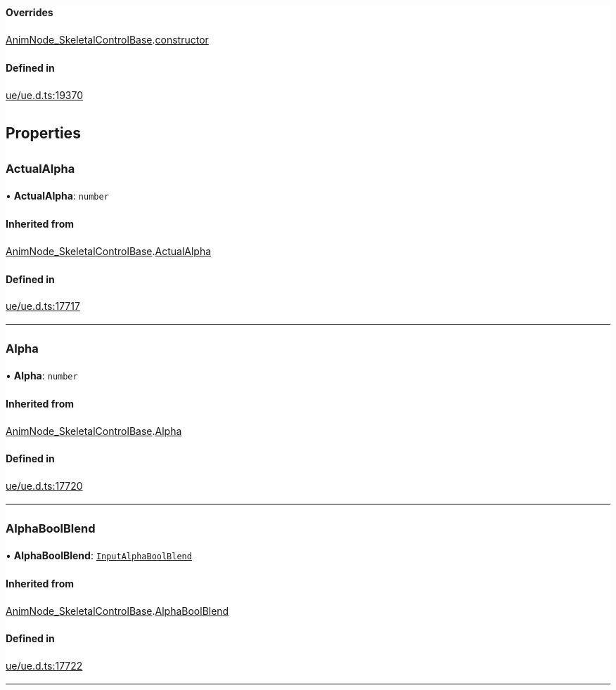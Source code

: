 #### Overrides

[AnimNode_SkeletalControlBase](ue_ue.AnimNode_SkeletalControlBase.md).[constructor](ue_ue.AnimNode_SkeletalControlBase.md#constructor)

#### Defined in

[ue/ue.d.ts:19370](https://github.com/YugMetaverse/yug_typings/blob/25cad34/ue/ue.d.ts#L19370)

## Properties

### ActualAlpha

• **ActualAlpha**: `number`

#### Inherited from

[AnimNode_SkeletalControlBase](ue_ue.AnimNode_SkeletalControlBase.md).[ActualAlpha](ue_ue.AnimNode_SkeletalControlBase.md#actualalpha)

#### Defined in

[ue/ue.d.ts:17717](https://github.com/YugMetaverse/yug_typings/blob/25cad34/ue/ue.d.ts#L17717)

___

### Alpha

• **Alpha**: `number`

#### Inherited from

[AnimNode_SkeletalControlBase](ue_ue.AnimNode_SkeletalControlBase.md).[Alpha](ue_ue.AnimNode_SkeletalControlBase.md#alpha)

#### Defined in

[ue/ue.d.ts:17720](https://github.com/YugMetaverse/yug_typings/blob/25cad34/ue/ue.d.ts#L17720)

___

### AlphaBoolBlend

• **AlphaBoolBlend**: [`InputAlphaBoolBlend`](ue_ue.InputAlphaBoolBlend.md)

#### Inherited from

[AnimNode_SkeletalControlBase](ue_ue.AnimNode_SkeletalControlBase.md).[AlphaBoolBlend](ue_ue.AnimNode_SkeletalControlBase.md#alphaboolblend)

#### Defined in

[ue/ue.d.ts:17722](https://github.com/YugMetaverse/yug_typings/blob/25cad34/ue/ue.d.ts#L17722)

___
